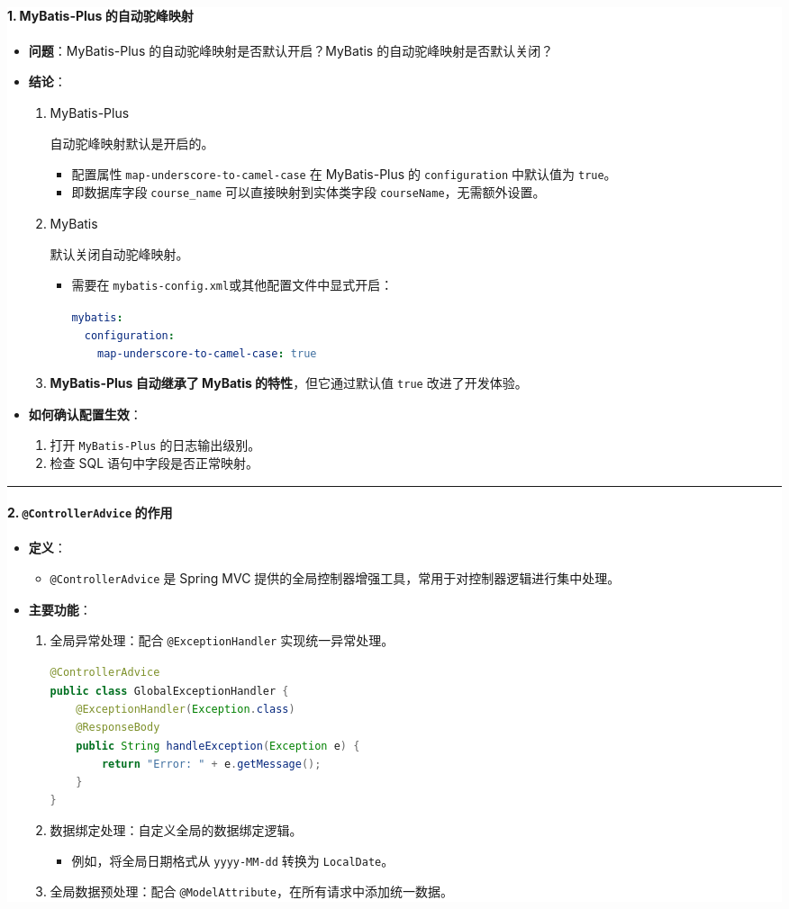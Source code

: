 #### **1. MyBatis-Plus 的自动驼峰映射**

- **问题**：MyBatis-Plus 的自动驼峰映射是否默认开启？MyBatis 的自动驼峰映射是否默认关闭？

- **结论**：

  1. MyBatis-Plus

      自动驼峰映射默认是开启的。

     - 配置属性 `map-underscore-to-camel-case` 在 MyBatis-Plus 的 `configuration` 中默认值为 `true`。
     - 即数据库字段 `course_name` 可以直接映射到实体类字段 `courseName`，无需额外设置。

  2. MyBatis

      默认关闭自动驼峰映射。

     - 需要在 `mybatis-config.xml`或其他配置文件中显式开启：

       ```yaml
       mybatis:
         configuration:
           map-underscore-to-camel-case: true
       ```

  3. **MyBatis-Plus 自动继承了 MyBatis 的特性**，但它通过默认值 `true` 改进了开发体验。

- **如何确认配置生效**：

  1. 打开 `MyBatis-Plus` 的日志输出级别。
  2. 检查 SQL 语句中字段是否正常映射。

------

#### **2. `@ControllerAdvice` 的作用**

- **定义**：

  - `@ControllerAdvice` 是 Spring MVC 提供的全局控制器增强工具，常用于对控制器逻辑进行集中处理。

- **主要功能**：

  1. 全局异常处理：配合 `@ExceptionHandler` 实现统一异常处理。

     ```java
     @ControllerAdvice
     public class GlobalExceptionHandler {
         @ExceptionHandler(Exception.class)
         @ResponseBody
         public String handleException(Exception e) {
             return "Error: " + e.getMessage();
         }
     }
     ```

  2. 数据绑定处理：自定义全局的数据绑定逻辑。

     - 例如，将全局日期格式从 `yyyy-MM-dd` 转换为 `LocalDate`。

  3. 全局数据预处理：配合 `@ModelAttribute`，在所有请求中添加统一数据。

